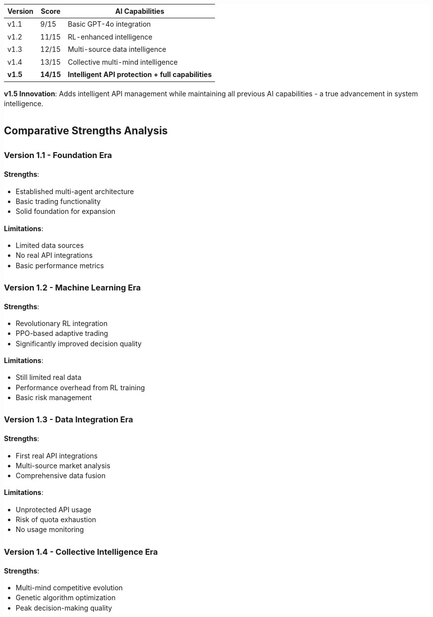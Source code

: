| Version | Score | AI Capabilities |
|---------|-------|----------------|
| v1.1 | 9/15 | Basic GPT-4o integration |
| v1.2 | 11/15 | RL-enhanced intelligence |
| v1.3 | 12/15 | Multi-source data intelligence |
| v1.4 | 13/15 | Collective multi-mind intelligence |
| **v1.5** | **14/15** | **Intelligent API protection + full capabilities** |

**v1.5 Innovation**: Adds intelligent API management while maintaining all previous AI capabilities - a true advancement in system intelligence.

## Comparative Strengths Analysis

### Version 1.1 - Foundation Era
**Strengths**: 
- Established multi-agent architecture
- Basic trading functionality
- Solid foundation for expansion

**Limitations**: 
- Limited data sources
- No real API integrations
- Basic performance metrics

### Version 1.2 - Machine Learning Era
**Strengths**: 
- Revolutionary RL integration
- PPO-based adaptive trading
- Significantly improved decision quality

**Limitations**: 
- Still limited real data
- Performance overhead from RL training
- Basic risk management

### Version 1.3 - Data Integration Era
**Strengths**: 
- First real API integrations
- Multi-source market analysis
- Comprehensive data fusion

**Limitations**: 
- Unprotected API usage
- Risk of quota exhaustion
- No usage monitoring

### Version 1.4 - Collective Intelligence Era
**Strengths**: 
- Multi-mind competitive evolution
- Genetic algorithm optimization
- Peak decision-making quality
